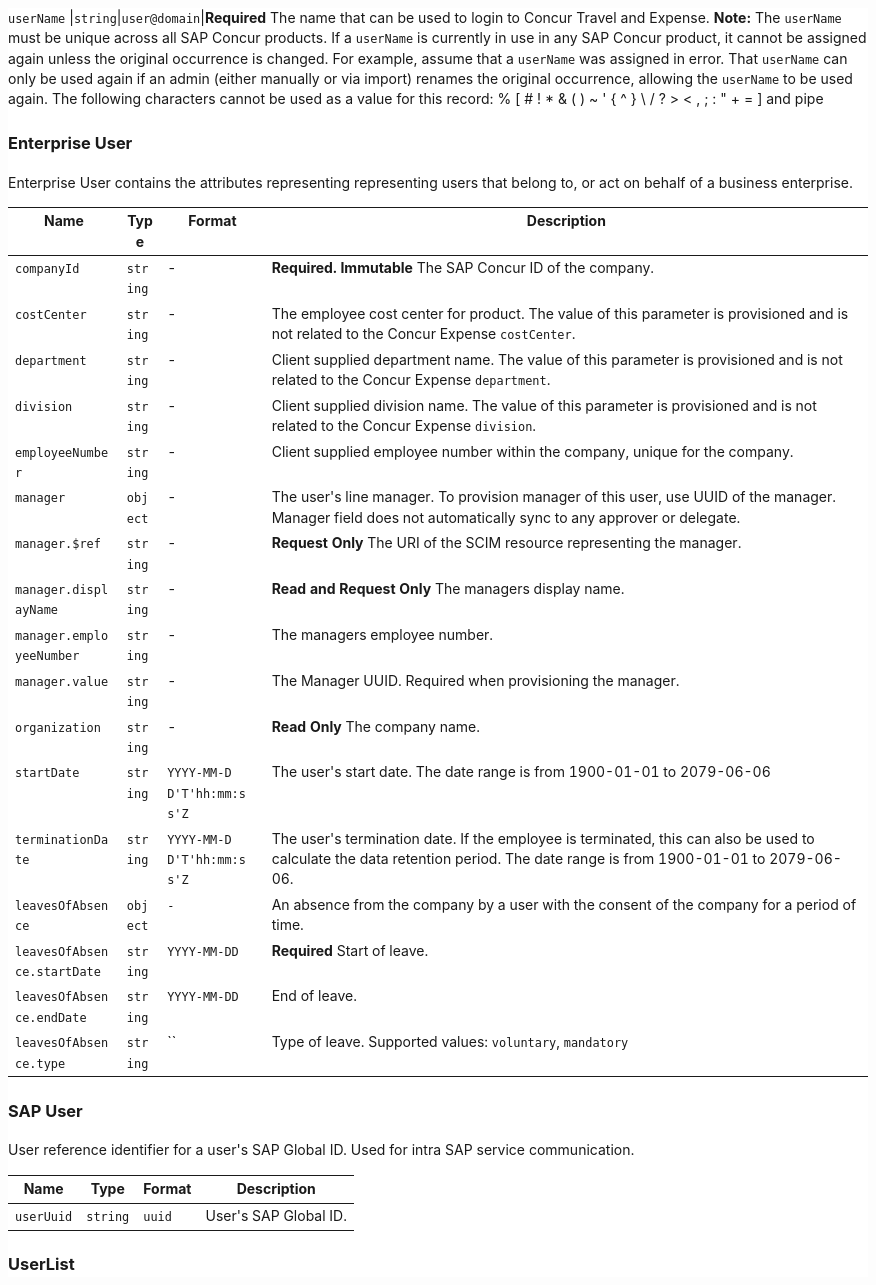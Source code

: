 `userName` |`string`|`user@domain`|**Required** The name that can be used to login to Concur Travel and Expense. **Note:** The `userName` must be unique across all SAP Concur products. If a `userName` is currently in use in any SAP Concur product, it cannot be assigned again unless the original occurrence is changed. For example, assume that a `userName` was assigned in error. That `userName` can only be used again if an admin (either manually or via import) renames the original occurrence, allowing the `userName` to be used again. The following characters cannot be used as a value for this record: % [ # ! * & ( ) ~  ' { ^ } \ / ? > < , ; : " + = ] and pipe

### <a name="enterprise-user-schema"></a>Enterprise User

 Enterprise User contains the attributes representing representing users that belong to, or act on behalf of a business enterprise.

|Name|Type|Format|Description|
|---|---|---|---|
`companyId` |`string`|-|**Required. Immutable** The SAP Concur ID of the company.
`costCenter` |`string`|-|The employee cost center for product. The value of this parameter is provisioned and is not related to the Concur Expense `costCenter`.
`department` |`string`|-|Client supplied department name. The value of this parameter is provisioned and is not related to the Concur Expense `department`.
`division` |`string`|-|Client supplied division name. The value of this parameter is provisioned and is not related to the Concur Expense `division`.
`employeeNumber` |`string`|-|Client supplied employee number within the company, unique for the company.
`manager` |`object`|-|The user's line manager. To provision manager of this user, use UUID of the manager. Manager field does not automatically sync to any approver or delegate.
`manager.$ref`|`string`|-|**Request Only** The URI of the SCIM resource representing the manager.
`manager.displayName`|`string`|-|**Read and Request Only**  The managers display name.
`manager.employeeNumber` |`string`|-|The managers employee number.
`manager.value` |`string`|-|The Manager UUID. Required when provisioning the manager.
`organization`|`string`|-|**Read Only** The company name.
`startDate`|`string`|`YYYY-MM-DD'T'hh:mm:ss'Z`|The user's start date. The date range is from 1900-01-01 to 2079-06-06
`terminationDate`|`string`|`YYYY-MM-DD'T'hh:mm:ss'Z`|The user's termination date. If the employee is terminated, this can also be used to calculate the data retention period. The date range is from 1900-01-01 to 2079-06-06.
`leavesOfAbsence` |`object`|`-`|An absence from the company by a user with the consent of the company for a period of time.
`leavesOfAbsence.startDate`|`string`|`YYYY-MM-DD`|**Required** Start of leave.
`leavesOfAbsence.endDate`|`string`|`YYYY-MM-DD`| End of leave.
`leavesOfAbsence.type`|`string`|``| Type of leave. Supported values: `voluntary`, `mandatory`


### <a name="SAP-reference-schema"></a>SAP User

User reference identifier for a user's SAP Global ID. Used for intra SAP service communication.

|Name|Type|Format|Description|
|---|---|---|---|
`userUuid` |`string`|`uuid`|User's SAP Global ID. |

### <a name="schema-userlist"></a>UserList
